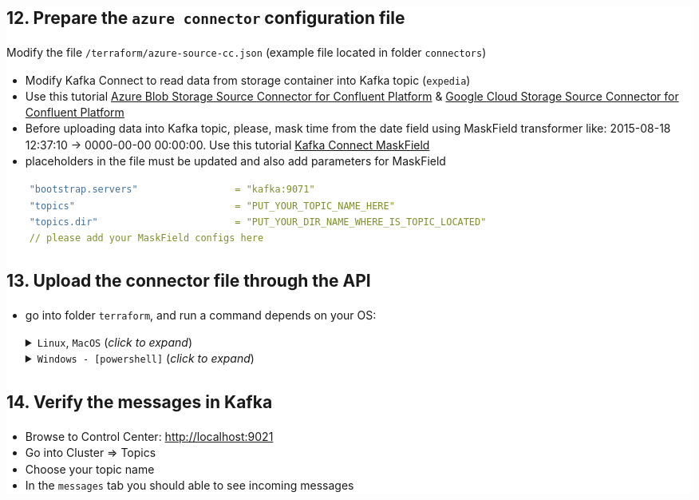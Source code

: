 ## 12. Prepare the `azure connector` configuration file

Modify the file `/terraform/azure-source-cc.json` (example file located in folder `connectors`)

- Modify Kafka Connect to read data from storage container into Kafka topic (`expedia`)
- Use this tutorial [Azure Blob Storage Source Connector for Confluent Platform](https://docs.confluent.io/kafka-connect-azure-blob-storage-source/current/index.html) & [Google Cloud Storage Source Connector for Confluent Platform](https://docs.confluent.io/kafka-connectors/gcs-source/current)
- Before uploading data into Kafka topic, please, mask time from the date field using MaskField transformer like: 2015-08-18 12:37:10 -> 0000-00-00 00:00:00. Use this tutorial [Kafka Connect MaskField](https://docs.confluent.io/kafka-connectors/transforms/current/maskfield.html)
- placeholders in the file must be updated and also add parameters for MaskField

```yaml
    "bootstrap.servers"                 = "kafka:9071"
    "topics"                            = "PUT_YOUR_TOPIC_NAME_HERE"
    "topics.dir"                        = "PUT_YOUR_DIR_NAME_WHERE_IS_TOPIC_LOCATED"
    // please add your MaskField configs here
```

## 13. Upload the connector file through the API

- go into folder `terraform`, and run a command depends on your OS:

    <details>
    <summary><code>Linux</code>, <code>MacOS</code> (<i>click to expand</i>)</summary>

    ```bash
    curl -s -X POST -H "Content-Type:application/json" --data @azure-source-cc.json http://localhost:8083/connectors
    ```

    </details>
    <details>
    <summary><code>Windows - [powershell]</code>  (<i>click to expand</i>)</summary>

    ```bash
    Remove-item alias:curl
    ```

    then:

    ```bash
    curl -s -X POST -H "Content-Type:application/json" --data @azure-source-cc.json http://localhost:8083/connectors
    ```

    </details>

## 14. Verify the messages in Kafka

- Browse to Control Center: [http://localhost:9021](http://localhost:9021)
- Go into Cluster => Topics
- Choose your topic name
- In the `messages` tab you should able to see incoming messages
